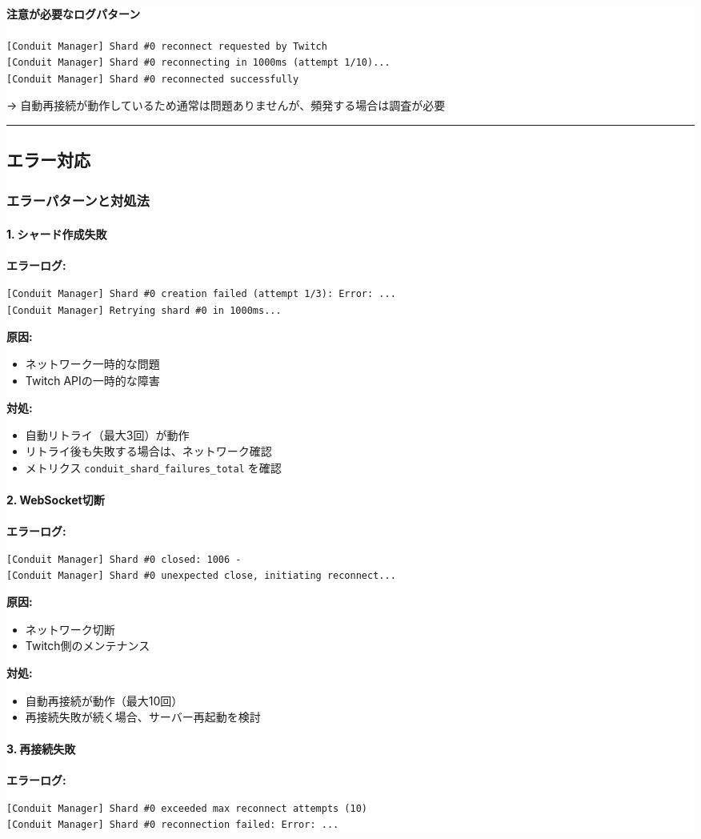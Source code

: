 #### 注意が必要なログパターン

```
[Conduit Manager] Shard #0 reconnect requested by Twitch
[Conduit Manager] Shard #0 reconnecting in 1000ms (attempt 1/10)...
[Conduit Manager] Shard #0 reconnected successfully
```

→ 自動再接続が動作しているため通常は問題ありませんが、頻発する場合は調査が必要

---

## エラー対応

### エラーパターンと対処法

#### 1. シャード作成失敗

**エラーログ:**
```
[Conduit Manager] Shard #0 creation failed (attempt 1/3): Error: ...
[Conduit Manager] Retrying shard #0 in 1000ms...
```

**原因:**
- ネットワーク一時的な問題
- Twitch APIの一時的な障害

**対処:**
- 自動リトライ（最大3回）が動作
- リトライ後も失敗する場合は、ネットワーク確認
- メトリクス `conduit_shard_failures_total` を確認

#### 2. WebSocket切断

**エラーログ:**
```
[Conduit Manager] Shard #0 closed: 1006 -
[Conduit Manager] Shard #0 unexpected close, initiating reconnect...
```

**原因:**
- ネットワーク切断
- Twitch側のメンテナンス

**対処:**
- 自動再接続が動作（最大10回）
- 再接続失敗が続く場合、サーバー再起動を検討

#### 3. 再接続失敗

**エラーログ:**
```
[Conduit Manager] Shard #0 exceeded max reconnect attempts (10)
[Conduit Manager] Shard #0 reconnection failed: Error: ...
```
